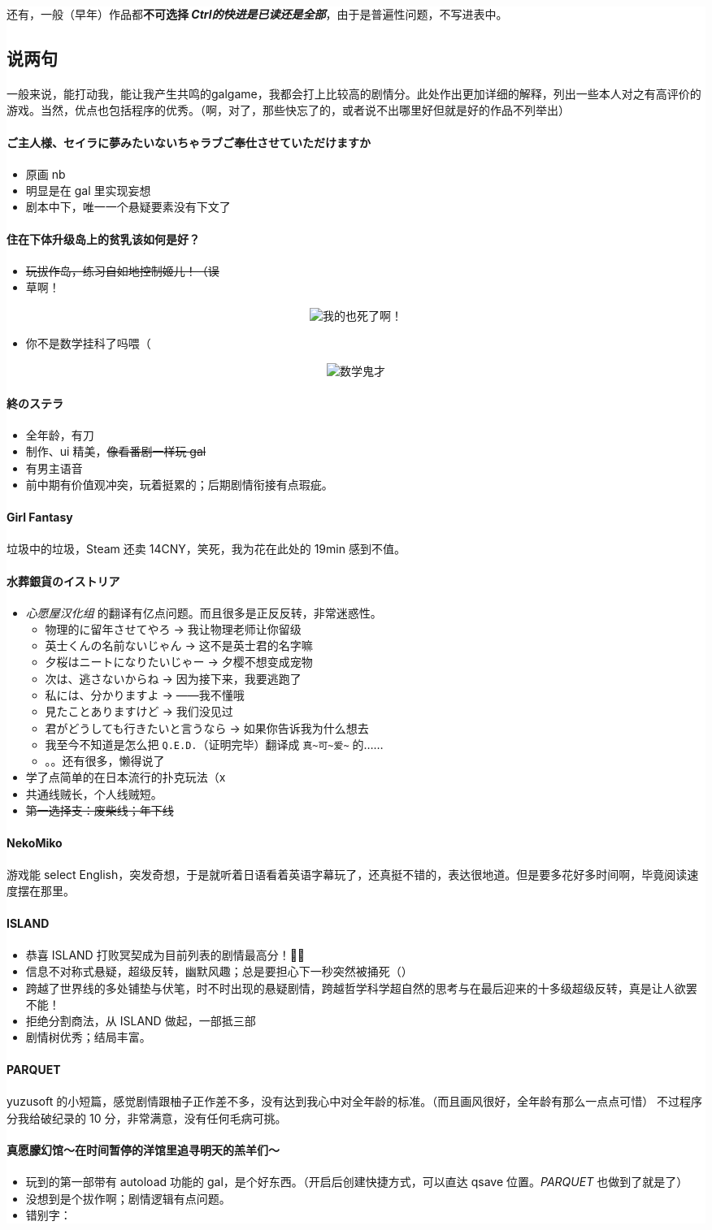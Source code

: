 还有，一般（早年）作品都**不可选择 *Ctrl的快进是已读还是全部***，由于是普遍性问题，不写进表中。

## 说两句
一般来说，能打动我，能让我产生共鸣的galgame，我都会打上比较高的剧情分。此处作出更加详细的解释，列出一些本人对之有高评价的游戏。当然，优点也包括程序的优秀。（啊，对了，那些快忘了的，或者说不出哪里好但就是好的作品不列举出）
#### ご主人様、セイラに夢みたいないちゃラブご奉仕させていただけますか
* 原画 nb
* 明显是在 gal 里实现妄想
* 剧本中下，唯一一个悬疑要素没有下文了
#### 住在下体升级岛上的贫乳该如何是好？
* ~~玩拔作岛，练习自如地控制姬儿！（误~~
* 草啊！

<div class="image60" style="text-align: center;">
<img alt="我的也死了啊！" src="https://cdn.staticaly.com/gh/lxl66566/lxl66566.github.io/images/hobbies/galgame/nukidashi_2.jpg" />
</div>

* 你不是数学挂科了吗喂（

<div class="image60" style="text-align: center;">
<img alt="数学鬼才" src="https://cdn.staticaly.com/gh/lxl66566/lxl66566.github.io/images/hobbies/galgame/nukidashi_1.jpg" />
</div>

#### 終のステラ
* 全年龄，有刀
* 制作、ui 精美，~~像看番剧一样玩 gal~~
* 有男主语音
* 前中期有价值观冲突，玩着挺累的；后期剧情衔接有点瑕疵。
#### Girl Fantasy
垃圾中的垃圾，Steam 还卖 14CNY，笑死，我为花在此处的 19min 感到不值。
#### 水葬銀貨のイストリア
* *心愿屋汉化组* 的翻译有亿点问题。而且很多是正反反转，非常迷惑性。
    * 物理的に留年させてやろ -> 我让物理老师让你留级
    * 英士くんの名前ないじゃん -> 这不是英士君的名字嘛
    * 夕桜はニートになりたいじゃー -> 夕樱不想变成宠物
    * 次は、逃さないからね -> 因为接下来，我要逃跑了 
    * 私には、分かりますよ -> ——我不懂哦
    * 見たことありますけど -> 我们没见过
    * 君がどうしても行きたいと言うなら -> 如果你告诉我为什么想去
    * 我至今不知道是怎么把 `Q.E.D.`（证明完毕）翻译成 `真~可~爱~` 的……
    * 。。还有很多，懒得说了
* 学了点简单的在日本流行的扑克玩法（x
* 共通线贼长，个人线贼短。
* ~~第一选择支：废柴线；年下线~~
#### NekoMiko
游戏能 select English，突发奇想，于是就听着日语看着英语字幕玩了，还真挺不错的，表达很地道。但是要多花好多时间啊，毕竟阅读速度摆在那里。
#### ISLAND
* 恭喜 ISLAND 打败冥契成为目前列表的剧情最高分！🥰🥰
* 信息不对称式悬疑，超级反转，幽默风趣；总是要担心下一秒突然被捅死（）
* 跨越了世界线的多处铺垫与伏笔，时不时出现的悬疑剧情，跨越哲学科学超自然的思考与在最后迎来的十多级超级反转，真是让人欲罢不能！
* 拒绝分割商法，从 ISLAND 做起，一部抵三部
* 剧情树优秀；结局丰富。
#### PARQUET
yuzusoft 的小短篇，感觉剧情跟柚子正作差不多，没有达到我心中对全年龄的标准。（而且画风很好，全年龄有<span class="heimu" title="你知道的太多了">那么一点</span>点可惜）
不过程序分我给破纪录的 10 分，非常满意，没有任何毛病可挑。
#### 真愿朦幻馆〜在时间暂停的洋馆里追寻明天的羔羊们〜
* 玩到的第一部带有 autoload 功能的 gal，是个好东西。（开启后创建快捷方式，可以直达 qsave 位置。*PARQUET* 也做到了就是了）
* 没想到是个拔作啊；剧情逻辑有点问题。
* 错别字：
